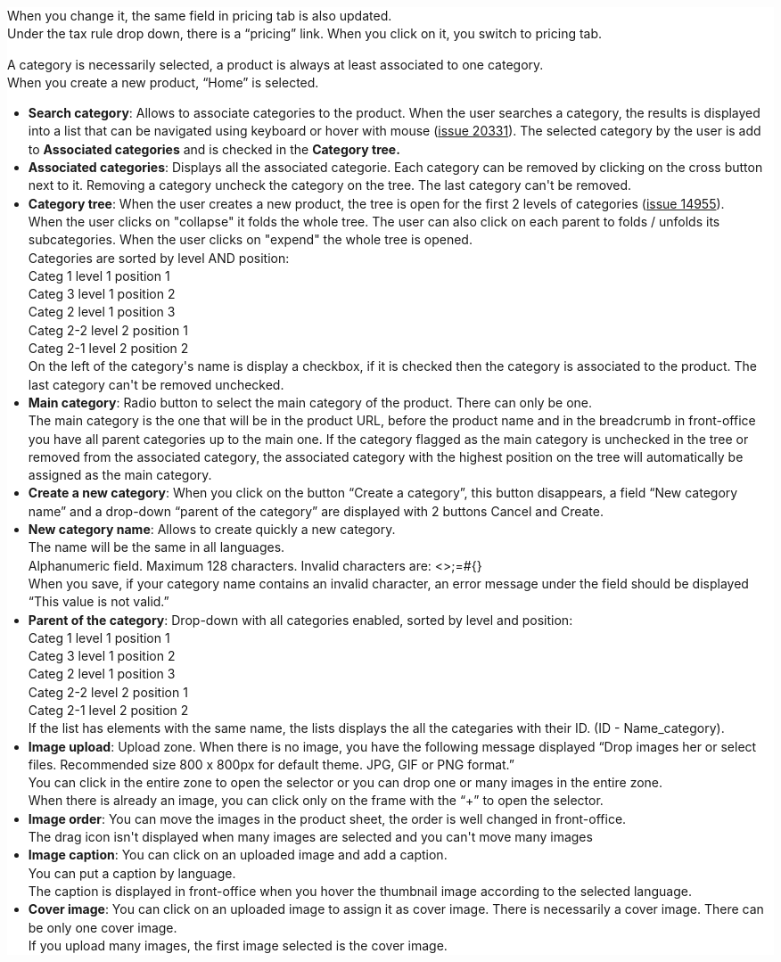 When you change it, the same field in pricing tab is also updated.      
Under the tax rule drop down, there is a “pricing” link. When you click on it, you switch to pricing tab.

A category is necessarily selected, a product is always at least associated to one category.       
When you create a new product, “Home” is selected.      
* **Search category**: Allows to associate categories to the product. When the user searches a category, the results is displayed into a list that can be navigated using keyboard or hover with mouse \([issue 20331](https://github.com/PrestaShop/PrestaShop/issues/20331)\). The selected category by the user is add to **Associated categories** and is checked in the **Category tree.**
* **Associated categories**: Displays all the associated categorie. Each category can be removed by clicking on the cross button next to it. Removing a category uncheck the category on the tree. The last category can't be removed.
* **Category tree**: When the user creates a new product, the tree is open for the first 2 levels of categories \([issue 14955](https://github.com/PrestaShop/PrestaShop/issues/14955)\).       
When the user clicks on "collapse" it folds the whole tree. The user can also click on each parent to folds / unfolds its subcategories. When the user clicks on "expend" the whole tree is opened.       
Categories are sorted by level AND position:       
Categ 1 level 1 position 1       
Categ 3 level 1 position 2       
Categ 2 level 1 position 3       
Categ 2-2 level 2 position 1       
Categ 2-1 level 2 position 2       
On the left of the category's name is display a checkbox, if it is checked then the category is associated to the product. The last category can't be removed unchecked.
* **Main category**: Radio button to select the main category of the product. There can only be one.           
The main category is the one that will be in the product URL, before the product name and in the breadcrumb in front-office you have all parent categories up to the main one.
If the category flagged as the main category is unchecked in the tree or removed from the associated category, the associated category with the highest position on the tree will automatically be assigned as the main category.
* **Create a new category**: When you click on the button “Create a category”, this button disappears, a field “New category name” and a drop-down “parent of the category” are displayed with 2 buttons Cancel and Create.
* **New category name**: Allows to create quickly a new category.       
The name will be the same in all languages.        
Alphanumeric field. Maximum 128 characters. Invalid characters are: &lt;&gt;;=\#{}       
When you save, if your category name contains an invalid character, an error message under the field should be displayed “This value is not valid.”
* **Parent of the category**: Drop-down with all categories enabled, sorted by level and position:       
  Categ 1 level 1 position 1           
  Categ 3 level 1 position 2          
  Categ 2 level 1 position 3             
  Categ 2-2 level 2 position 1          
  Categ 2-1 level 2 position 2           
If the list has elements with the same name, the lists displays the all the categaries with their ID. (ID - Name_category).
* **Image upload**: Upload zone. When there is no image, you have the following message displayed “Drop images her or select files. Recommended size 800 x 800px for default theme. JPG, GIF or PNG format.”      
You can click in the entire zone to open the selector or you can drop one or many images in the entire zone.       
When there is already an image, you can click only on the frame with the “+” to open the selector.
* **Image order**: You can move the images in the product sheet, the order is well changed in front-office.       
The drag icon isn't displayed when many images are selected and you can't move many images
* **Image caption**: You can click on an uploaded image and add a caption.      
You can put a caption by language.       
The caption is displayed in front-office when you hover the thumbnail image according to the selected language.
* **Cover image**: You can click on an uploaded image to assign it as cover image. There is necessarily a cover image. There can be only one cover image.        
If you upload many images, the first image selected is the cover image.       